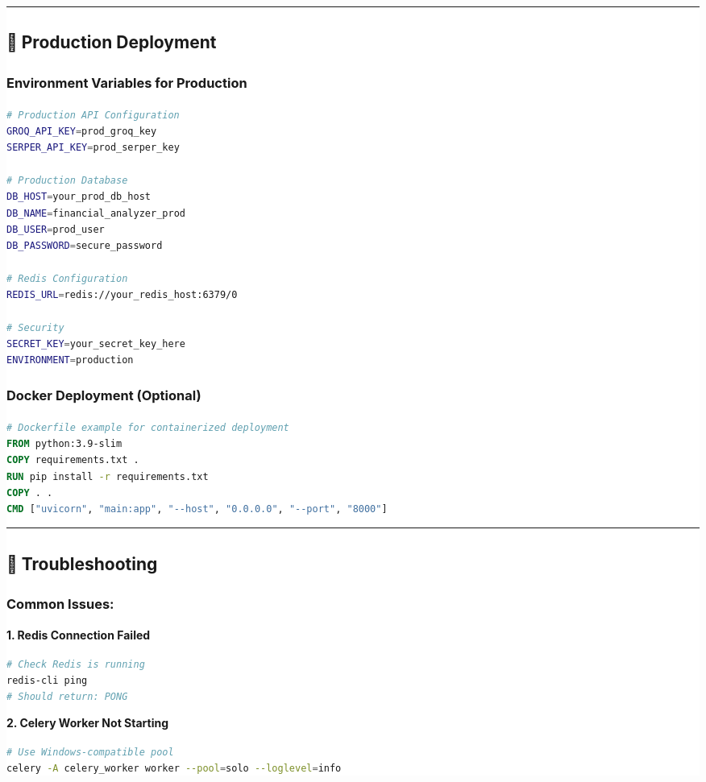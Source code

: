 ```
```

***

## 🎯 Production Deployment

### Environment Variables for Production
```bash
# Production API Configuration
GROQ_API_KEY=prod_groq_key
SERPER_API_KEY=prod_serper_key

# Production Database
DB_HOST=your_prod_db_host
DB_NAME=financial_analyzer_prod
DB_USER=prod_user
DB_PASSWORD=secure_password

# Redis Configuration
REDIS_URL=redis://your_redis_host:6379/0

# Security
SECRET_KEY=your_secret_key_here
ENVIRONMENT=production
```

### Docker Deployment (Optional)
```dockerfile
# Dockerfile example for containerized deployment
FROM python:3.9-slim
COPY requirements.txt .
RUN pip install -r requirements.txt
COPY . .
CMD ["uvicorn", "main:app", "--host", "0.0.0.0", "--port", "8000"]
```

***

## 🔧 Troubleshooting

### Common Issues:

**1. Redis Connection Failed**
```bash
# Check Redis is running
redis-cli ping
# Should return: PONG
```

**2. Celery Worker Not Starting**
```bash
# Use Windows-compatible pool
celery -A celery_worker worker --pool=solo --loglevel=info
```
